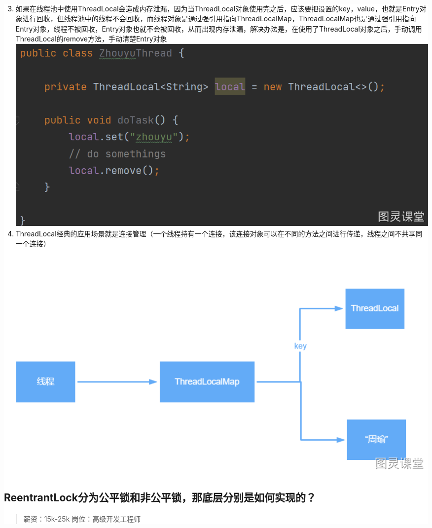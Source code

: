 3. 如果在线程池中使用ThreadLocal会造成内存泄漏，因为当ThreadLocal对象使用完之后，应该要把设置的key，value，也就是Entry对象进行回收，但线程池中的线程不会回收，而线程对象是通过强引用指向ThreadLocalMap，ThreadLocalMap也是通过强引用指向Entry对象，线程不被回收，Entry对象也就不会被回收，从而出现内存泄漏，解决办法是，在使用了ThreadLocal对象之后，手动调用ThreadLocal的remove方法，手动清楚Entry对象![image.png](./img/ezXMDigjoIexW_qb/1675774453539-1f92afe0-440a-4d1e-80d7-ee2ef7b1cec1-783800.png)
4. ThreadLocal经典的应用场景就是连接管理（一个线程持有一个连接，该连接对象可以在不同的方法之间进行传递，线程之间不共享同一个连接）

![1622816023795-3ae4931c-bcab-4e8c-a987-4fecf53f9855.png](./img/ezXMDigjoIexW_qb/1622816023795-3ae4931c-bcab-4e8c-a987-4fecf53f9855-142744.png)



## ReentrantLock分为公平锁和非公平锁，那底层分别是如何实现的？
> 薪资：15k-25k
> 岗位：高级开发工程师
